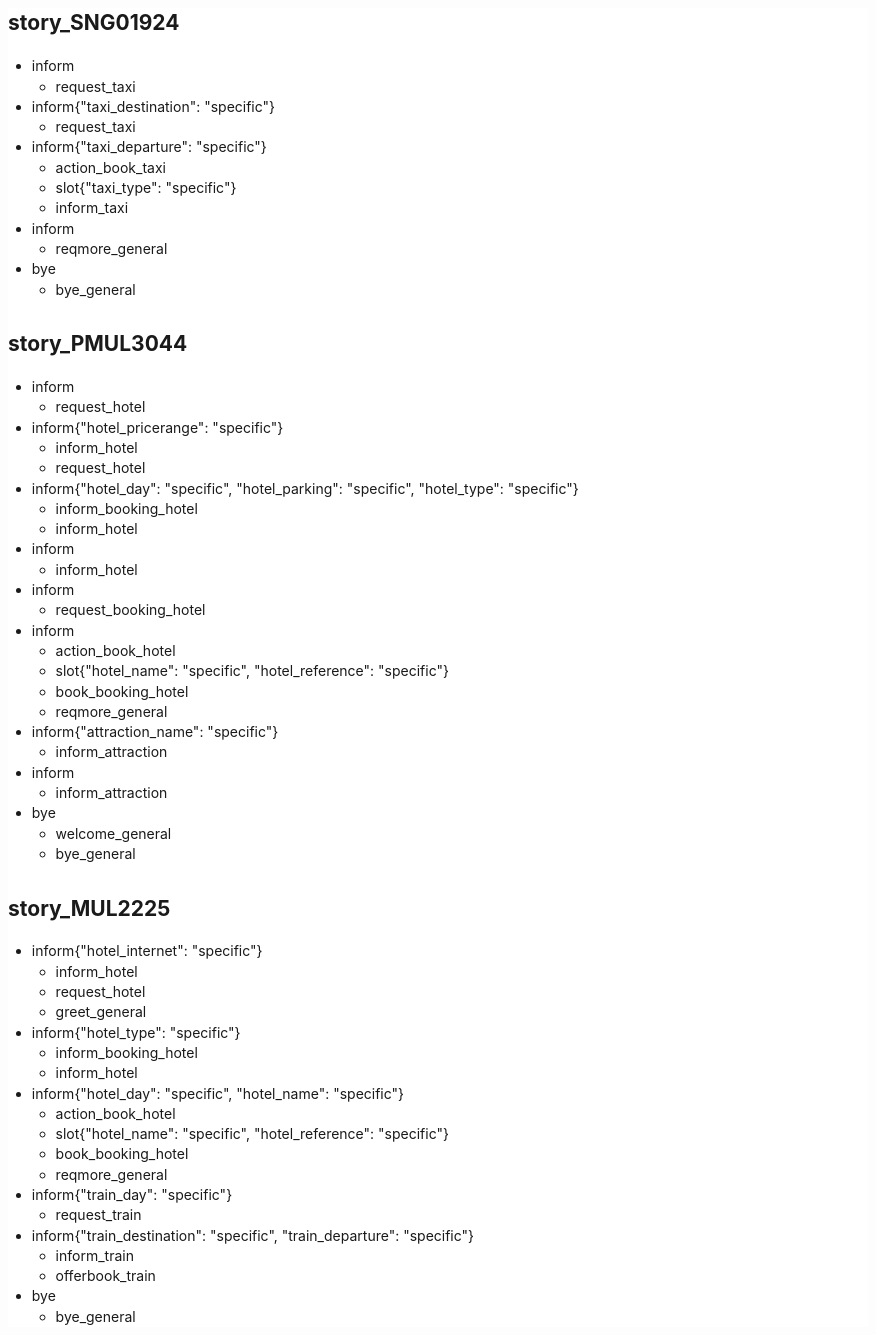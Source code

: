 ## story_SNG01924
* inform
   - request_taxi
* inform{"taxi_destination": "specific"}
   - request_taxi
* inform{"taxi_departure": "specific"}
   - action_book_taxi
   - slot{"taxi_type": "specific"}
   - inform_taxi
* inform
   - reqmore_general
* bye
   - bye_general

## story_PMUL3044
* inform
   - request_hotel
* inform{"hotel_pricerange": "specific"}
   - inform_hotel
   - request_hotel
* inform{"hotel_day": "specific", "hotel_parking": "specific", "hotel_type": "specific"}
   - inform_booking_hotel
   - inform_hotel
* inform
   - inform_hotel
* inform
   - request_booking_hotel
* inform
   - action_book_hotel
   - slot{"hotel_name": "specific", "hotel_reference": "specific"}
   - book_booking_hotel
   - reqmore_general
* inform{"attraction_name": "specific"}
   - inform_attraction
* inform
   - inform_attraction
* bye
   - welcome_general
   - bye_general

## story_MUL2225
* inform{"hotel_internet": "specific"}
   - inform_hotel
   - request_hotel
   - greet_general
* inform{"hotel_type": "specific"}
   - inform_booking_hotel
   - inform_hotel
* inform{"hotel_day": "specific", "hotel_name": "specific"}
   - action_book_hotel
   - slot{"hotel_name": "specific", "hotel_reference": "specific"}
   - book_booking_hotel
   - reqmore_general
* inform{"train_day": "specific"}
   - request_train
* inform{"train_destination": "specific", "train_departure": "specific"}
   - inform_train
   - offerbook_train
* bye
   - bye_general
